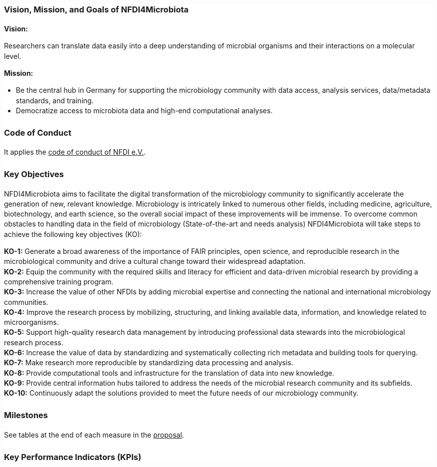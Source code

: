 ### Vision, Mission, and Goals of NFDI4Microbiota
**Vision:** 

Researchers can translate data easily into a deep understanding of microbial organisms and their interactions on a molecular level.

**Mission:**
- Be the central hub in Germany for supporting the microbiology community with data access, analysis services, data/metadata standards, and training.
- Democratize access to microbiota data and high-end computational analyses.

### Code of Conduct
It applies the [code of conduct of NFDI e.V.](https://www.nfdi.de/wp-content/uploads/2023/08/NFDI-Verhaltenskodex_NFDI-code-of-conduct.pdf).

### Key Objectives
NFDI4Microbiota aims to facilitate the digital transformation of the microbiology community to significantly accelerate the generation of new, relevant knowledge. Microbiology is intricately linked
to numerous other fields, including medicine, agriculture, biotechnology, and earth science, so the overall
social impact of these improvements will be immense.
To overcome common obstacles to handling data in the field of microbiology (State-of-the-art and needs
analysis) NFDI4Microbiota will take steps to achieve the following key objectives (KO):

**KO-1:** Generate a broad awareness of the importance of FAIR principles, open science, and reproducible research in the microbiological community and drive a cultural change toward their widespread adaptation.  
**KO-2:** Equip the community with the required skills and literacy for efficient and data-driven microbial research by providing a comprehensive training program.  
**KO-3:** Increase the value of other NFDIs by adding microbial expertise and connecting the national and international microbiology communities.  
**KO-4:** Improve the research process by mobilizing, structuring, and linking available data, information, and knowledge related to microorganisms.  
**KO-5:** Support high-quality research data management by introducing professional data stewards into the microbiological research process.  
**KO-6:** Increase the value of data by standardizing and systematically collecting rich metadata and building tools for querying.  
**KO-7:** Make research more reproducible by standardizing data processing and analysis.  
**KO-8:** Provide computational tools and infrastructure for the translation of data into new knowledge.  
**KO-9:** Provide central information hubs tailored to address the needs of the microbial research community and its subfields.  
**KO-10:** Continuously adapt the solutions provided to meet the future needs of our microbiology community.

### Milestones
See tables at the end of each measure in the [proposal](https://riojournal.com/article/110501/).

### Key Performance Indicators (KPIs)
